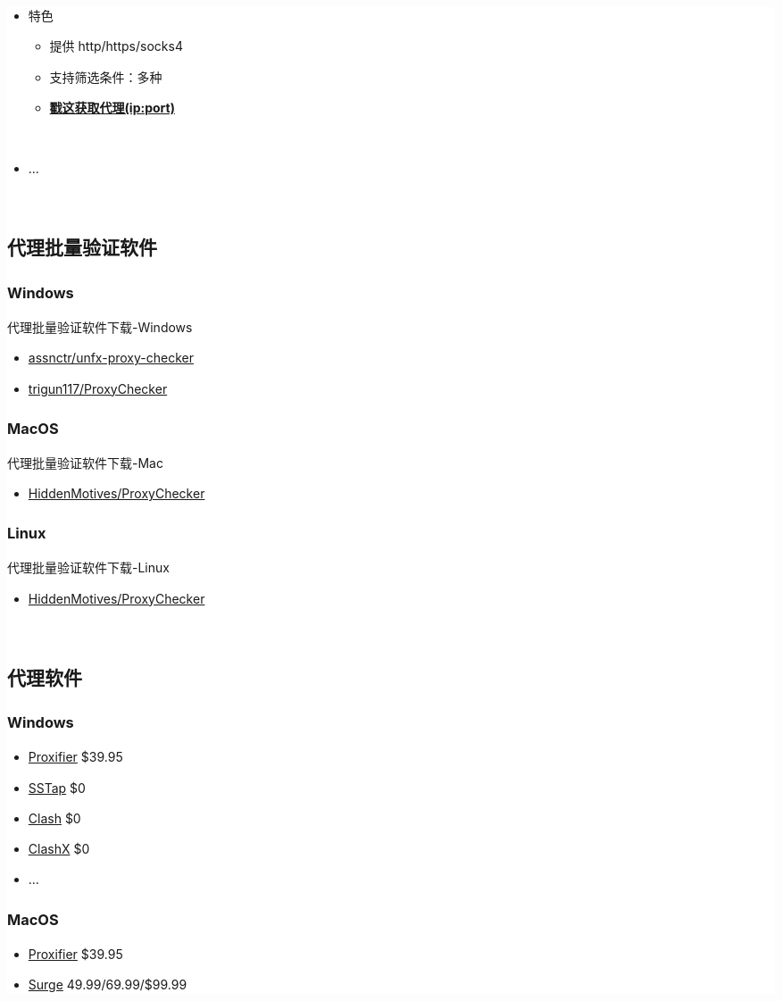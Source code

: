   * 特色

    * 提供 http/https/socks4

    * 支持筛选条件：多种

    * [**戳这获取代理(ip:port)**](https://github.com/cyubuchen/Free_Proxy_Website/blob/master/GetProxyFromSocks-proxy.py)  

<br>

* ...  

<br>

## 代理批量验证软件

### Windows

代理批量验证软件下载-Windows  

* [assnctr/unfx-proxy-checker](https://github.com/assnctr/unfx-proxy-checker/releases)  

* [trigun117/ProxyChecker](https://github.com/trigun117/ProxyChecker/releases)

### MacOS

代理批量验证软件下载-Mac  

* [HiddenMotives/ProxyChecker](https://github.com/HiddenMotives/ProxyChecker/releases/tag/1.0)

### Linux

代理批量验证软件下载-Linux  

* [HiddenMotives/ProxyChecker](https://github.com/HiddenMotives/ProxyChecker/releases/tag/1.0)

<br>

## 代理软件

### Windows

* [Proxifier](https://www.proxifier.com/download/#win-tab) $39.95

* [SSTap](https://www.sockscap64.com/zh-hans/sstap/) $0

* [Clash](https://github.com/Dreamacro/clash) $0

* [ClashX](https://github.com/yichengchen/clashX) $0

* ...

### MacOS

* [Proxifier](https://www.proxifier.com) $39.95

* [Surge](https://nssurge.com) $49.99/$69.99/$99.99

